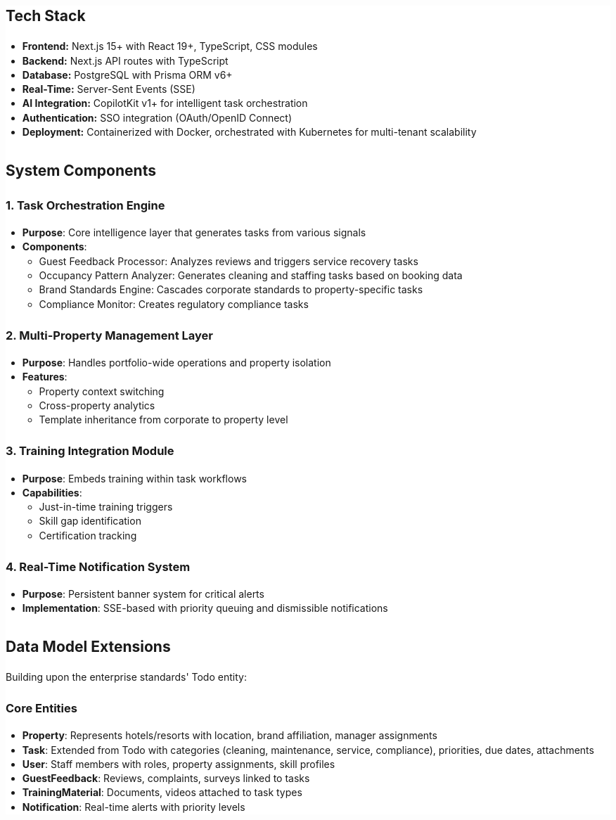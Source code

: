 ## Tech Stack

- **Frontend:** Next.js 15+ with React 19+, TypeScript, CSS modules
- **Backend:** Next.js API routes with TypeScript
- **Database:** PostgreSQL with Prisma ORM v6+
- **Real-Time:** Server-Sent Events (SSE)
- **AI Integration:** CopilotKit v1+ for intelligent task orchestration
- **Authentication:** SSO integration (OAuth/OpenID Connect)
- **Deployment:** Containerized with Docker, orchestrated with Kubernetes for multi-tenant scalability

## System Components

### 1. Task Orchestration Engine
- **Purpose**: Core intelligence layer that generates tasks from various signals
- **Components**:
  - Guest Feedback Processor: Analyzes reviews and triggers service recovery tasks
  - Occupancy Pattern Analyzer: Generates cleaning and staffing tasks based on booking data
  - Brand Standards Engine: Cascades corporate standards to property-specific tasks
  - Compliance Monitor: Creates regulatory compliance tasks

### 2. Multi-Property Management Layer
- **Purpose**: Handles portfolio-wide operations and property isolation
- **Features**:
  - Property context switching
  - Cross-property analytics
  - Template inheritance from corporate to property level

### 3. Training Integration Module
- **Purpose**: Embeds training within task workflows
- **Capabilities**:
  - Just-in-time training triggers
  - Skill gap identification
  - Certification tracking

### 4. Real-Time Notification System
- **Purpose**: Persistent banner system for critical alerts
- **Implementation**: SSE-based with priority queuing and dismissible notifications

## Data Model Extensions

Building upon the enterprise standards' Todo entity:

### Core Entities
- **Property**: Represents hotels/resorts with location, brand affiliation, manager assignments
- **Task**: Extended from Todo with categories (cleaning, maintenance, service, compliance), priorities, due dates, attachments
- **User**: Staff members with roles, property assignments, skill profiles
- **GuestFeedback**: Reviews, complaints, surveys linked to tasks
- **TrainingMaterial**: Documents, videos attached to task types
- **Notification**: Real-time alerts with priority levels
